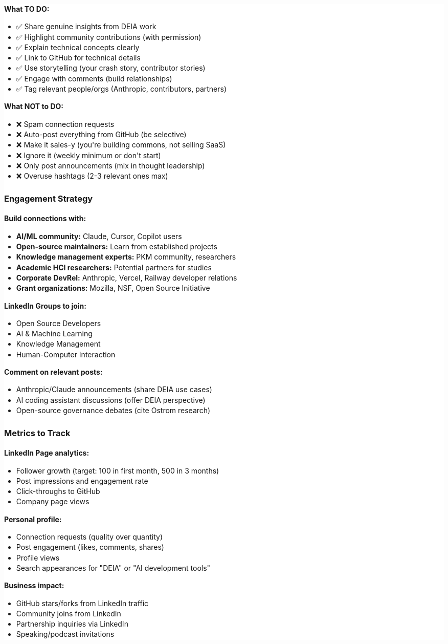 **What TO DO:**
- ✅ Share genuine insights from DEIA work
- ✅ Highlight community contributions (with permission)
- ✅ Explain technical concepts clearly
- ✅ Link to GitHub for technical details
- ✅ Use storytelling (your crash story, contributor stories)
- ✅ Engage with comments (build relationships)
- ✅ Tag relevant people/orgs (Anthropic, contributors, partners)

**What NOT to DO:**
- ❌ Spam connection requests
- ❌ Auto-post everything from GitHub (be selective)
- ❌ Make it sales-y (you're building commons, not selling SaaS)
- ❌ Ignore it (weekly minimum or don't start)
- ❌ Only post announcements (mix in thought leadership)
- ❌ Overuse hashtags (2-3 relevant ones max)

### Engagement Strategy

**Build connections with:**
- **AI/ML community:** Claude, Cursor, Copilot users
- **Open-source maintainers:** Learn from established projects
- **Knowledge management experts:** PKM community, researchers
- **Academic HCI researchers:** Potential partners for studies
- **Corporate DevRel:** Anthropic, Vercel, Railway developer relations
- **Grant organizations:** Mozilla, NSF, Open Source Initiative

**LinkedIn Groups to join:**
- Open Source Developers
- AI & Machine Learning
- Knowledge Management
- Human-Computer Interaction

**Comment on relevant posts:**
- Anthropic/Claude announcements (share DEIA use cases)
- AI coding assistant discussions (offer DEIA perspective)
- Open-source governance debates (cite Ostrom research)

### Metrics to Track

**LinkedIn Page analytics:**
- Follower growth (target: 100 in first month, 500 in 3 months)
- Post impressions and engagement rate
- Click-throughs to GitHub
- Company page views

**Personal profile:**
- Connection requests (quality over quantity)
- Post engagement (likes, comments, shares)
- Profile views
- Search appearances for "DEIA" or "AI development tools"

**Business impact:**
- GitHub stars/forks from LinkedIn traffic
- Community joins from LinkedIn
- Partnership inquiries via LinkedIn
- Speaking/podcast invitations
